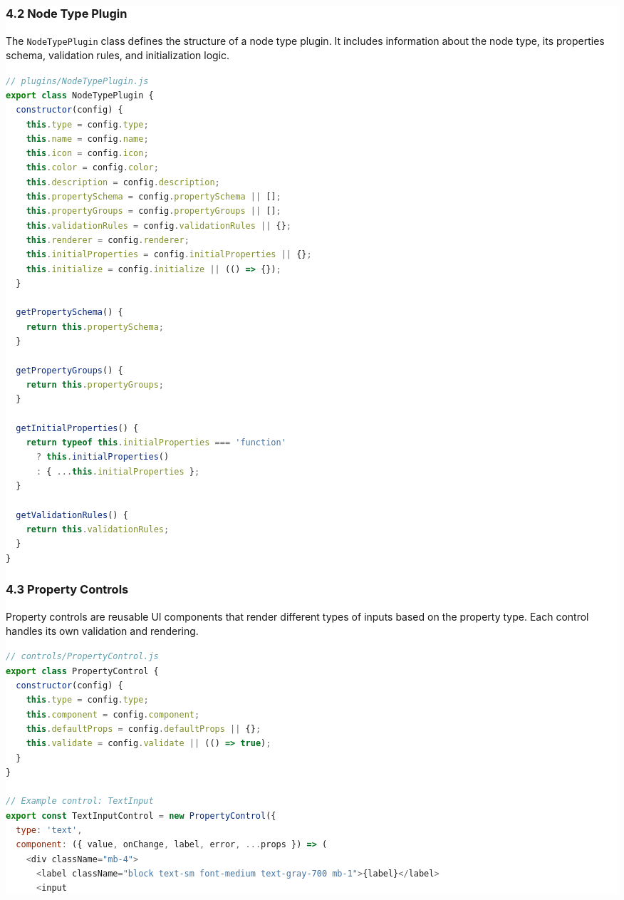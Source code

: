 ### 4.2 Node Type Plugin

The `NodeTypePlugin` class defines the structure of a node type plugin. It includes information about the node type, its properties schema, validation rules, and initialization logic.

```javascript
// plugins/NodeTypePlugin.js
export class NodeTypePlugin {
  constructor(config) {
    this.type = config.type;
    this.name = config.name;
    this.icon = config.icon;
    this.color = config.color;
    this.description = config.description;
    this.propertySchema = config.propertySchema || [];
    this.propertyGroups = config.propertyGroups || [];
    this.validationRules = config.validationRules || {};
    this.renderer = config.renderer;
    this.initialProperties = config.initialProperties || {};
    this.initialize = config.initialize || (() => {});
  }
  
  getPropertySchema() {
    return this.propertySchema;
  }
  
  getPropertyGroups() {
    return this.propertyGroups;
  }
  
  getInitialProperties() {
    return typeof this.initialProperties === 'function' 
      ? this.initialProperties() 
      : { ...this.initialProperties };
  }
  
  getValidationRules() {
    return this.validationRules;
  }
}
```

### 4.3 Property Controls

Property controls are reusable UI components that render different types of inputs based on the property type. Each control handles its own validation and rendering.

```javascript
// controls/PropertyControl.js
export class PropertyControl {
  constructor(config) {
    this.type = config.type;
    this.component = config.component;
    this.defaultProps = config.defaultProps || {};
    this.validate = config.validate || (() => true);
  }
}

// Example control: TextInput
export const TextInputControl = new PropertyControl({
  type: 'text',
  component: ({ value, onChange, label, error, ...props }) => (
    <div className="mb-4">
      <label className="block text-sm font-medium text-gray-700 mb-1">{label}</label>
      <input
```